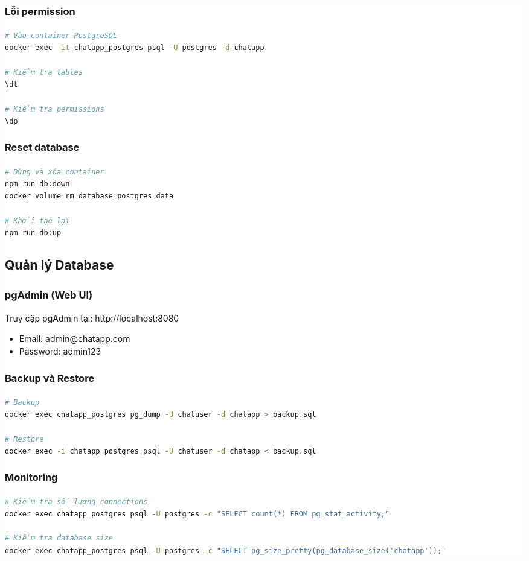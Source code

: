 ### Lỗi permission

```bash
# Vào container PostgreSQL
docker exec -it chatapp_postgres psql -U postgres -d chatapp

# Kiểm tra tables
\dt

# Kiểm tra permissions
\dp
```

### Reset database

```bash
# Dừng và xóa container
npm run db:down
docker volume rm database_postgres_data

# Khởi tạo lại
npm run db:up
```

## Quản lý Database

### pgAdmin (Web UI)

Truy cập pgAdmin tại: http://localhost:8080

- Email: admin@chatapp.com
- Password: admin123

### Backup và Restore

```bash
# Backup
docker exec chatapp_postgres pg_dump -U chatuser -d chatapp > backup.sql

# Restore
docker exec -i chatapp_postgres psql -U chatuser -d chatapp < backup.sql
```

### Monitoring

```bash
# Kiểm tra số lượng connections
docker exec chatapp_postgres psql -U postgres -c "SELECT count(*) FROM pg_stat_activity;"

# Kiểm tra database size
docker exec chatapp_postgres psql -U postgres -c "SELECT pg_size_pretty(pg_database_size('chatapp'));"
```

